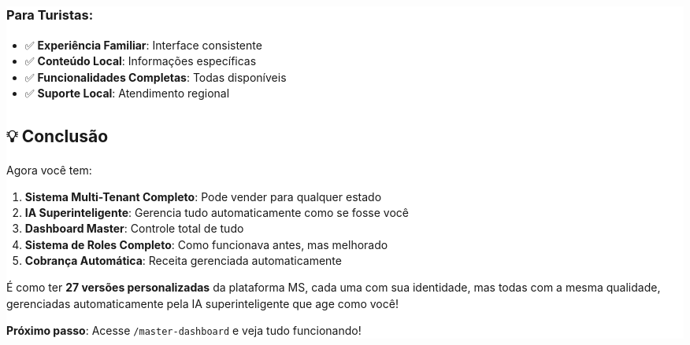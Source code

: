 ### **Para Turistas**:
- ✅ **Experiência Familiar**: Interface consistente
- ✅ **Conteúdo Local**: Informações específicas
- ✅ **Funcionalidades Completas**: Todas disponíveis
- ✅ **Suporte Local**: Atendimento regional

## 💡 **Conclusão**

Agora você tem:

1. **Sistema Multi-Tenant Completo**: Pode vender para qualquer estado
2. **IA Superinteligente**: Gerencia tudo automaticamente como se fosse você
3. **Dashboard Master**: Controle total de tudo
4. **Sistema de Roles Completo**: Como funcionava antes, mas melhorado
5. **Cobrança Automática**: Receita gerenciada automaticamente

É como ter **27 versões personalizadas** da plataforma MS, cada uma com sua identidade, mas todas com a mesma qualidade, gerenciadas automaticamente pela IA superinteligente que age como você!

**Próximo passo**: Acesse `/master-dashboard` e veja tudo funcionando! 